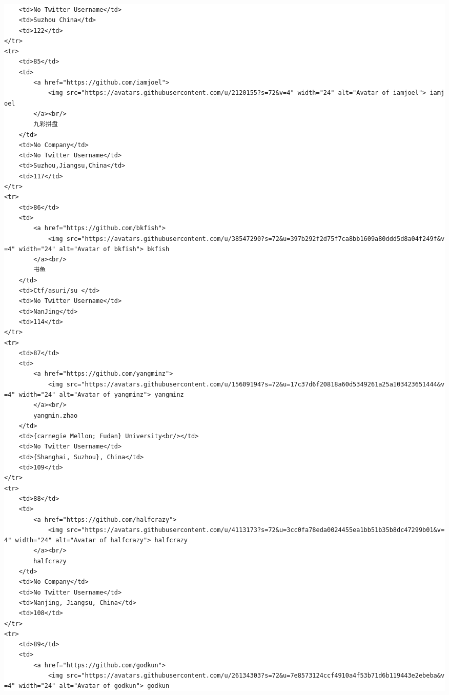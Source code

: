 		<td>No Twitter Username</td>
		<td>Suzhou China</td>
		<td>122</td>
	</tr>
	<tr>
		<td>85</td>
		<td>
			<a href="https://github.com/iamjoel">
				<img src="https://avatars.githubusercontent.com/u/2120155?s=72&v=4" width="24" alt="Avatar of iamjoel"> iamjoel
			</a><br/>
			九彩拼盘
		</td>
		<td>No Company</td>
		<td>No Twitter Username</td>
		<td>Suzhou,Jiangsu,China</td>
		<td>117</td>
	</tr>
	<tr>
		<td>86</td>
		<td>
			<a href="https://github.com/bkfish">
				<img src="https://avatars.githubusercontent.com/u/38547290?s=72&u=397b292f2d75f7ca8bb1609a80ddd5d8a04f249f&v=4" width="24" alt="Avatar of bkfish"> bkfish
			</a><br/>
			书鱼
		</td>
		<td>Ctf/asuri/su </td>
		<td>No Twitter Username</td>
		<td>NanJing</td>
		<td>114</td>
	</tr>
	<tr>
		<td>87</td>
		<td>
			<a href="https://github.com/yangminz">
				<img src="https://avatars.githubusercontent.com/u/15609194?s=72&u=17c37d6f20818a60d5349261a25a103423651444&v=4" width="24" alt="Avatar of yangminz"> yangminz
			</a><br/>
			yangmin.zhao
		</td>
		<td>{carnegie Mellon; Fudan} University<br/></td>
		<td>No Twitter Username</td>
		<td>{Shanghai, Suzhou}, China</td>
		<td>109</td>
	</tr>
	<tr>
		<td>88</td>
		<td>
			<a href="https://github.com/halfcrazy">
				<img src="https://avatars.githubusercontent.com/u/4113173?s=72&u=3cc0fa78eda0024455ea1bb51b35b8dc47299b01&v=4" width="24" alt="Avatar of halfcrazy"> halfcrazy
			</a><br/>
			halfcrazy
		</td>
		<td>No Company</td>
		<td>No Twitter Username</td>
		<td>Nanjing, Jiangsu, China</td>
		<td>108</td>
	</tr>
	<tr>
		<td>89</td>
		<td>
			<a href="https://github.com/godkun">
				<img src="https://avatars.githubusercontent.com/u/26134303?s=72&u=7e8573124ccf4910a4f53b71d6b119443e2ebeba&v=4" width="24" alt="Avatar of godkun"> godkun